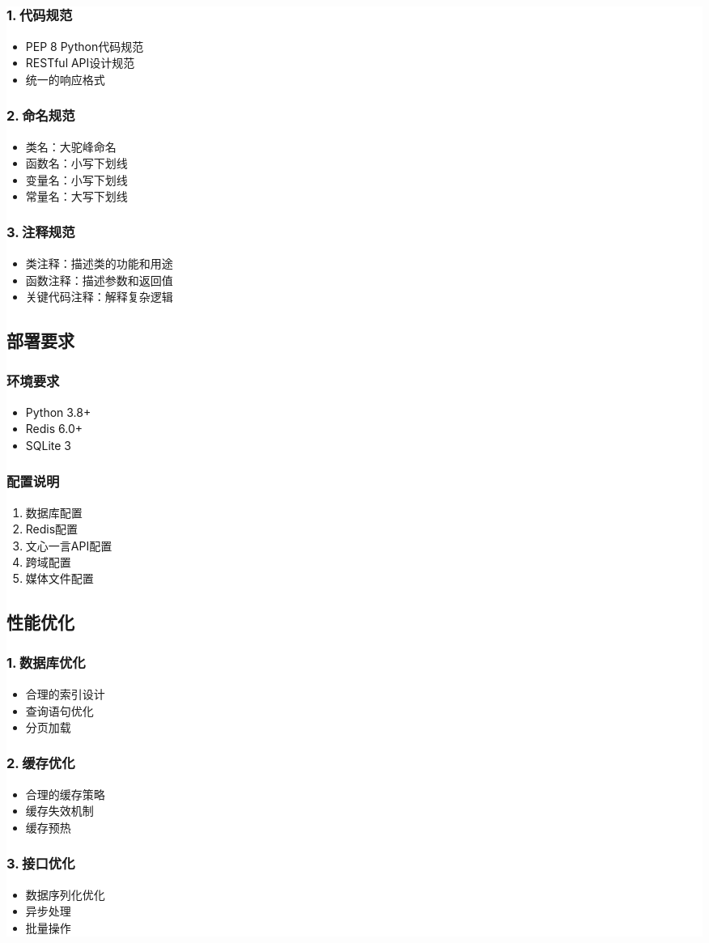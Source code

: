 ### 1. 代码规范
- PEP 8 Python代码规范
- RESTful API设计规范
- 统一的响应格式

### 2. 命名规范
- 类名：大驼峰命名
- 函数名：小写下划线
- 变量名：小写下划线
- 常量名：大写下划线

### 3. 注释规范
- 类注释：描述类的功能和用途
- 函数注释：描述参数和返回值
- 关键代码注释：解释复杂逻辑

## 部署要求

### 环境要求
- Python 3.8+
- Redis 6.0+
- SQLite 3

### 配置说明
1. 数据库配置
2. Redis配置
3. 文心一言API配置
4. 跨域配置
5. 媒体文件配置

## 性能优化

### 1. 数据库优化
- 合理的索引设计
- 查询语句优化
- 分页加载

### 2. 缓存优化
- 合理的缓存策略
- 缓存失效机制
- 缓存预热

### 3. 接口优化
- 数据序列化优化
- 异步处理
- 批量操作